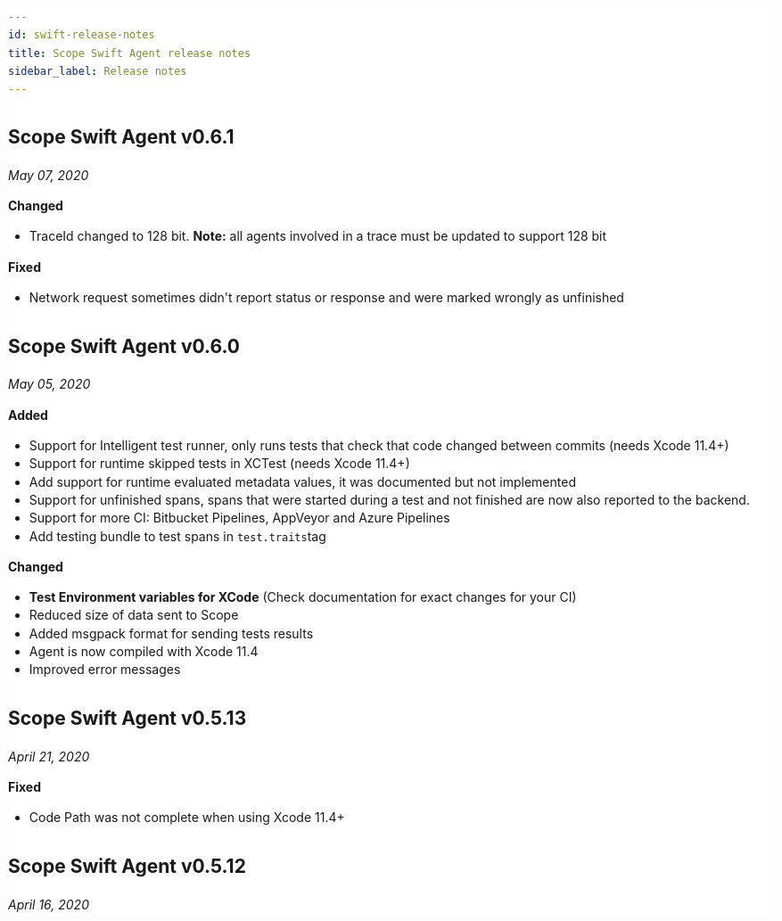 ```yaml
---
id: swift-release-notes
title: Scope Swift Agent release notes
sidebar_label: Release notes
---
```



## Scope Swift Agent v0.6.1

*May 07, 2020*

**Changed**
* TraceId changed to 128 bit. **Note:** all agents involved in a trace must be updated to support 128 bit

**Fixed** 
* Network request sometimes didn't report status or response and were marked wrongly as unfinished


## Scope Swift Agent v0.6.0

*May 05, 2020*

**Added**
* Support for Intelligent test runner, only runs tests that check that code changed between commits (needs Xcode 11.4+)
* Support for runtime skipped tests in XCTest (needs Xcode 11.4+)
* Add support for runtime evaluated metadata values, it was documented but not implemented
* Support for unfinished spans, spans that were started during a test and not finished are now also reported to the backend.
* Support for more CI: Bitbucket Pipelines, AppVeyor and Azure Pipelines
* Add testing bundle to test spans in `test.traits`tag


**Changed**
* **Test Environment variables for XCode** (Check documentation for exact changes for your CI)
* Reduced size of data sent to Scope
* Added msgpack format for sending tests results
* Agent is now compiled with Xcode 11.4
* Improved error messages


## Scope Swift Agent v0.5.13

*April 21, 2020*

**Fixed**
* Code Path was not complete when using Xcode 11.4+


## Scope Swift Agent v0.5.12

*April 16, 2020*
